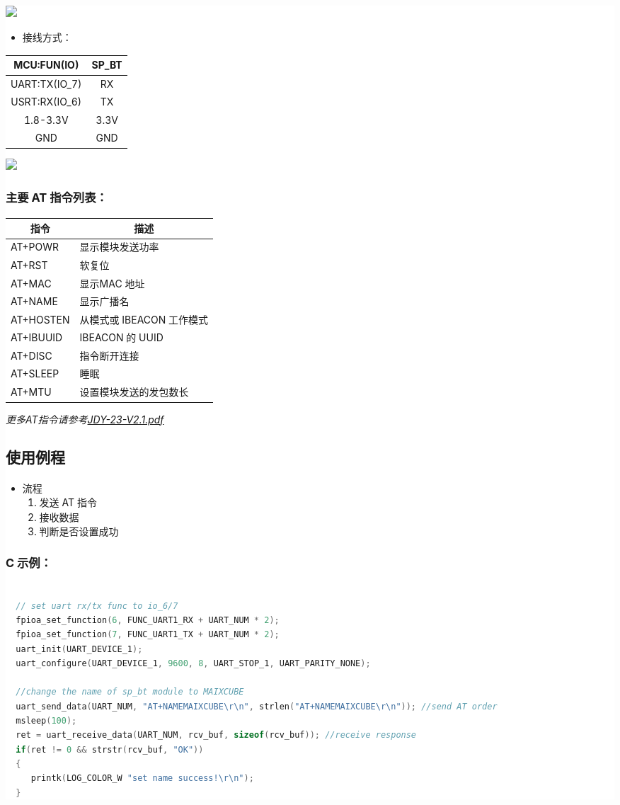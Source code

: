 <img src="../../assets/spmod/spmod_bt/back.jpg" height="250" />

- 接线方式：

| MCU:FUN(IO) | SP_BT |
| :---------: | :---: |
| UART:TX(IO_7) | RX |
| USRT:RX(IO_6) | TX |
| 1.8-3.3V | 3.3V |
| GND | GND |

<img src="../../assets/spmod/spmod_bt/connection.png" height="250">

### 主要 AT 指令列表：

| 指令 | 描述 |
| --- | --- |
|AT+POWR | 显示模块发送功率 |
|AT+RST	| 软复位 |
|AT+MAC	| 显示MAC 地址 |
|AT+NAME | 显示广播名 |
|AT+HOSTEN | 从模式或 IBEACON 工作模式 |
|AT+IBUUID | IBEACON 的 UUID |
|AT+DISC | 指令断开连接 |
|AT+SLEEP | 睡眠 |
|AT+MTU | 设置模块发送的发包数长 |

*更多AT指令请参考[JDY-23-V2.1.pdf](https://cn.dl.sipeed.com/shareURL/MAIX/HDK/sp_mod/sp_bt)*

## 使用例程

* 流程
  1. 发送 AT 指令
  2. 接收数据
  3. 判断是否设置成功

### C 示例：


```c

  // set uart rx/tx func to io_6/7
  fpioa_set_function(6, FUNC_UART1_RX + UART_NUM * 2);
  fpioa_set_function(7, FUNC_UART1_TX + UART_NUM * 2);
  uart_init(UART_DEVICE_1);
  uart_configure(UART_DEVICE_1, 9600, 8, UART_STOP_1, UART_PARITY_NONE);

  //change the name of sp_bt module to MAIXCUBE
  uart_send_data(UART_NUM, "AT+NAMEMAIXCUBE\r\n", strlen("AT+NAMEMAIXCUBE\r\n")); //send AT order
  msleep(100);
  ret = uart_receive_data(UART_NUM, rcv_buf, sizeof(rcv_buf)); //receive response
  if(ret != 0 && strstr(rcv_buf, "OK"))
  {
     printk(LOG_COLOR_W "set name success!\r\n");
  }

```